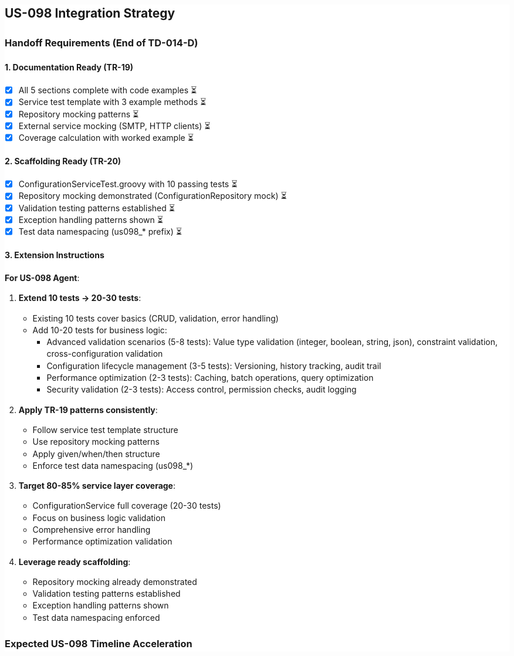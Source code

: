 
## US-098 Integration Strategy

### Handoff Requirements (End of TD-014-D)

#### 1. Documentation Ready (TR-19)

- [x] All 5 sections complete with code examples ⏳
- [x] Service test template with 3 example methods ⏳
- [x] Repository mocking patterns ⏳
- [x] External service mocking (SMTP, HTTP clients) ⏳
- [x] Coverage calculation with worked example ⏳

#### 2. Scaffolding Ready (TR-20)

- [x] ConfigurationServiceTest.groovy with 10 passing tests ⏳
- [x] Repository mocking demonstrated (ConfigurationRepository mock) ⏳
- [x] Validation testing patterns established ⏳
- [x] Exception handling patterns shown ⏳
- [x] Test data namespacing (us098\_\* prefix) ⏳

#### 3. Extension Instructions

**For US-098 Agent**:

1. **Extend 10 tests → 20-30 tests**:
   - Existing 10 tests cover basics (CRUD, validation, error handling)
   - Add 10-20 tests for business logic:
     - Advanced validation scenarios (5-8 tests): Value type validation (integer, boolean, string, json), constraint validation, cross-configuration validation
     - Configuration lifecycle management (3-5 tests): Versioning, history tracking, audit trail
     - Performance optimization (2-3 tests): Caching, batch operations, query optimization
     - Security validation (2-3 tests): Access control, permission checks, audit logging

2. **Apply TR-19 patterns consistently**:
   - Follow service test template structure
   - Use repository mocking patterns
   - Apply given/when/then structure
   - Enforce test data namespacing (us098\_\*)

3. **Target 80-85% service layer coverage**:
   - ConfigurationService full coverage (20-30 tests)
   - Focus on business logic validation
   - Comprehensive error handling
   - Performance optimization validation

4. **Leverage ready scaffolding**:
   - Repository mocking already demonstrated
   - Validation testing patterns established
   - Exception handling patterns shown
   - Test data namespacing enforced

### Expected US-098 Timeline Acceleration
